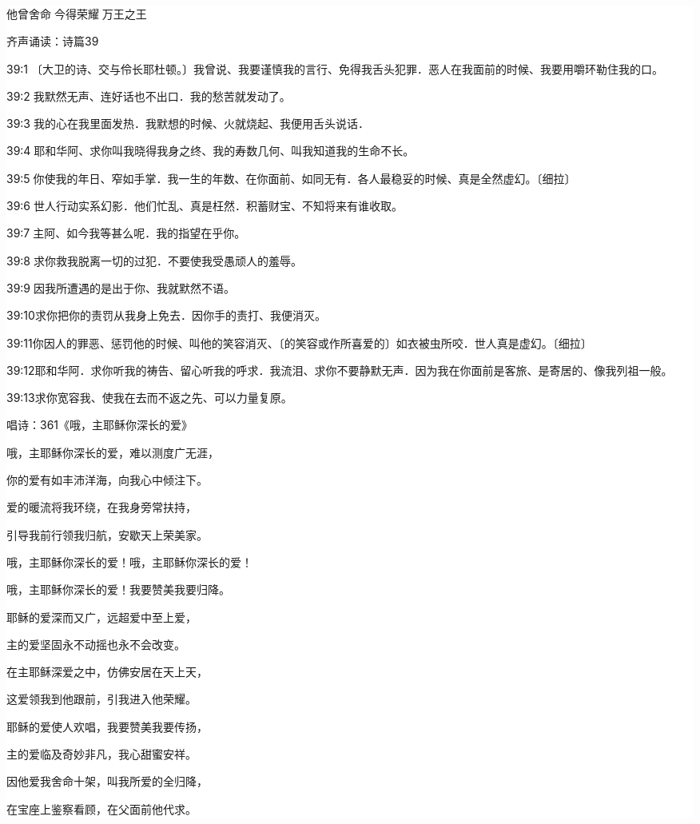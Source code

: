 他曾舍命 今得荣耀 万王之王

齐声诵读：诗篇39

39:1 〔大卫的诗、交与伶长耶杜顿。〕我曾说、我要谨慎我的言行、免得我舌头犯罪．恶人在我面前的时候、我要用嚼环勒住我的口。
  
39:2 我默然无声、连好话也不出口．我的愁苦就发动了。
  
39:3 我的心在我里面发热．我默想的时候、火就烧起、我便用舌头说话．
  
39:4 耶和华阿、求你叫我晓得我身之终、我的寿数几何、叫我知道我的生命不长。
  
39:5 你使我的年日、窄如手掌．我一生的年数、在你面前、如同无有．各人最稳妥的时候、真是全然虚幻。〔细拉〕
  
39:6 世人行动实系幻影．他们忙乱、真是枉然．积蓄财宝、不知将来有谁收取。
  
39:7 主阿、如今我等甚么呢．我的指望在乎你。
  
39:8 求你救我脱离一切的过犯．不要使我受愚顽人的羞辱。
  
39:9 因我所遭遇的是出于你、我就默然不语。
  
39:10求你把你的责罚从我身上免去．因你手的责打、我便消灭。
  
39:11你因人的罪恶、惩罚他的时候、叫他的笑容消灭、〔的笑容或作所喜爱的〕如衣被虫所咬．世人真是虚幻。〔细拉〕
  
39:12耶和华阿．求你听我的祷告、留心听我的呼求．我流泪、求你不要静默无声．因为我在你面前是客旅、是寄居的、像我列祖一般。
  
39:13求你宽容我、使我在去而不返之先、可以力量复原。

唱诗：361《哦，主耶稣你深长的爱》

<div id="c-5182" class="grandmp3">
  <audio src="https://t5.shwchurch.org/wp-content/uploads/2012/09/20120930012206723.mp3" controls false preload="none" autobuffer="false"></audio>
</div>

哦，主耶稣你深长的爱，难以测度广无涯，
  
你的爱有如丰沛洋海，向我心中倾注下。
  
爱的暖流将我环绕，在我身旁常扶持，
  
引导我前行领我归航，安歇天上荣美家。
  
哦，主耶稣你深长的爱！哦，主耶稣你深长的爱！
  
哦，主耶稣你深长的爱！我要赞美我要归降。

耶稣的爱深而又广，远超爱中至上爱，
  
主的爱坚固永不动摇也永不会改变。
  
在主耶稣深爱之中，仿佛安居在天上天，
  
这爱领我到他跟前，引我进入他荣耀。

耶稣的爱使人欢唱，我要赞美我要传扬，
  
主的爱临及奇妙非凡，我心甜蜜安祥。
  
因他爱我舍命十架，叫我所爱的全归降，
  
在宝座上鉴察看顾，在父面前他代求。
  